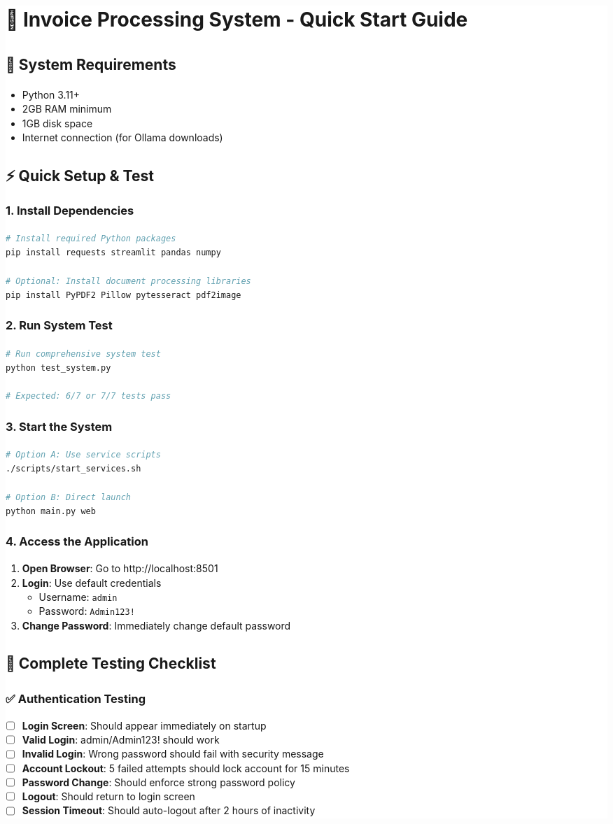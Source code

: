 # 🚀 Invoice Processing System - Quick Start Guide

## 🔧 System Requirements
- Python 3.11+
- 2GB RAM minimum
- 1GB disk space
- Internet connection (for Ollama downloads)

## ⚡ Quick Setup & Test

### 1. Install Dependencies
```bash
# Install required Python packages
pip install requests streamlit pandas numpy

# Optional: Install document processing libraries
pip install PyPDF2 Pillow pytesseract pdf2image
```

### 2. Run System Test
```bash
# Run comprehensive system test
python test_system.py

# Expected: 6/7 or 7/7 tests pass
```

### 3. Start the System
```bash
# Option A: Use service scripts
./scripts/start_services.sh

# Option B: Direct launch
python main.py web
```

### 4. Access the Application
1. **Open Browser**: Go to http://localhost:8501
2. **Login**: Use default credentials
   - Username: `admin`
   - Password: `Admin123!`
3. **Change Password**: Immediately change default password

## 🧪 Complete Testing Checklist

### ✅ Authentication Testing
- [ ] **Login Screen**: Should appear immediately on startup
- [ ] **Valid Login**: admin/Admin123! should work
- [ ] **Invalid Login**: Wrong password should fail with security message
- [ ] **Account Lockout**: 5 failed attempts should lock account for 15 minutes
- [ ] **Password Change**: Should enforce strong password policy
- [ ] **Logout**: Should return to login screen
- [ ] **Session Timeout**: Should auto-logout after 2 hours of inactivity
